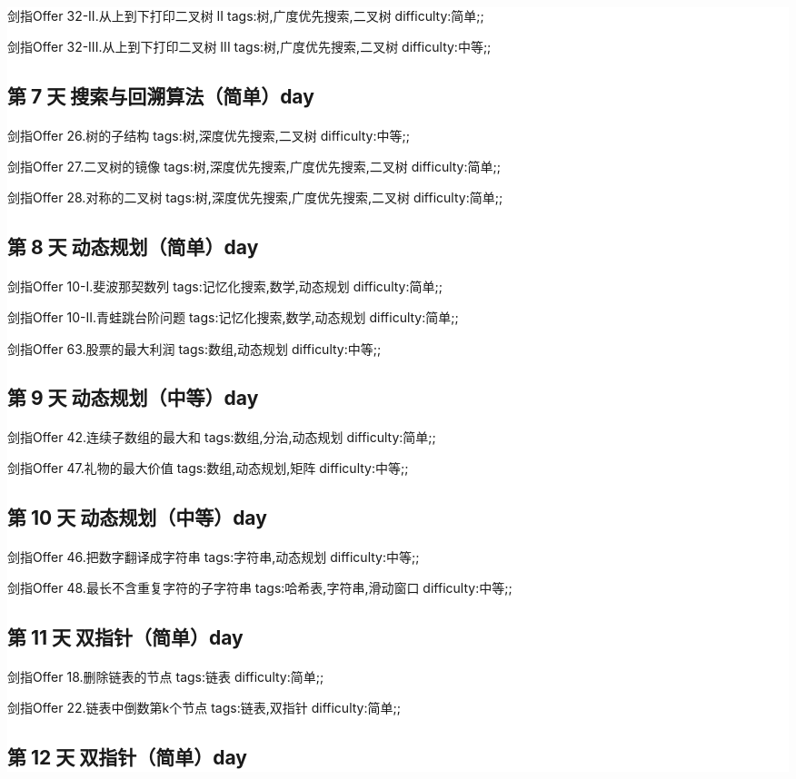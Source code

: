 剑指Offer 32-II.从上到下打印二叉树 II
tags:树,广度优先搜索,二叉树 difficulty:简单;;

剑指Offer 32-III.从上到下打印二叉树 III
tags:树,广度优先搜索,二叉树 difficulty:中等;;

## 第 7 天 搜索与回溯算法（简单）day

剑指Offer 26.树的子结构
tags:树,深度优先搜索,二叉树 difficulty:中等;;

剑指Offer 27.二叉树的镜像
tags:树,深度优先搜索,广度优先搜索,二叉树 difficulty:简单;;

剑指Offer 28.对称的二叉树
tags:树,深度优先搜索,广度优先搜索,二叉树 difficulty:简单;;

## 第 8 天 动态规划（简单）day

剑指Offer 10-I.斐波那契数列
tags:记忆化搜索,数学,动态规划 difficulty:简单;;

剑指Offer 10-II.青蛙跳台阶问题
tags:记忆化搜索,数学,动态规划 difficulty:简单;;

剑指Offer 63.股票的最大利润
tags:数组,动态规划 difficulty:中等;;

## 第 9 天 动态规划（中等）day

剑指Offer 42.连续子数组的最大和
tags:数组,分治,动态规划 difficulty:简单;;

剑指Offer 47.礼物的最大价值
tags:数组,动态规划,矩阵 difficulty:中等;;

## 第 10 天 动态规划（中等）day

剑指Offer 46.把数字翻译成字符串
tags:字符串,动态规划 difficulty:中等;;

剑指Offer 48.最长不含重复字符的子字符串
tags:哈希表,字符串,滑动窗口 difficulty:中等;;

## 第 11 天 双指针（简单）day

剑指Offer 18.删除链表的节点
tags:链表 difficulty:简单;;

剑指Offer 22.链表中倒数第k个节点
tags:链表,双指针 difficulty:简单;;

## 第 12 天 双指针（简单）day
